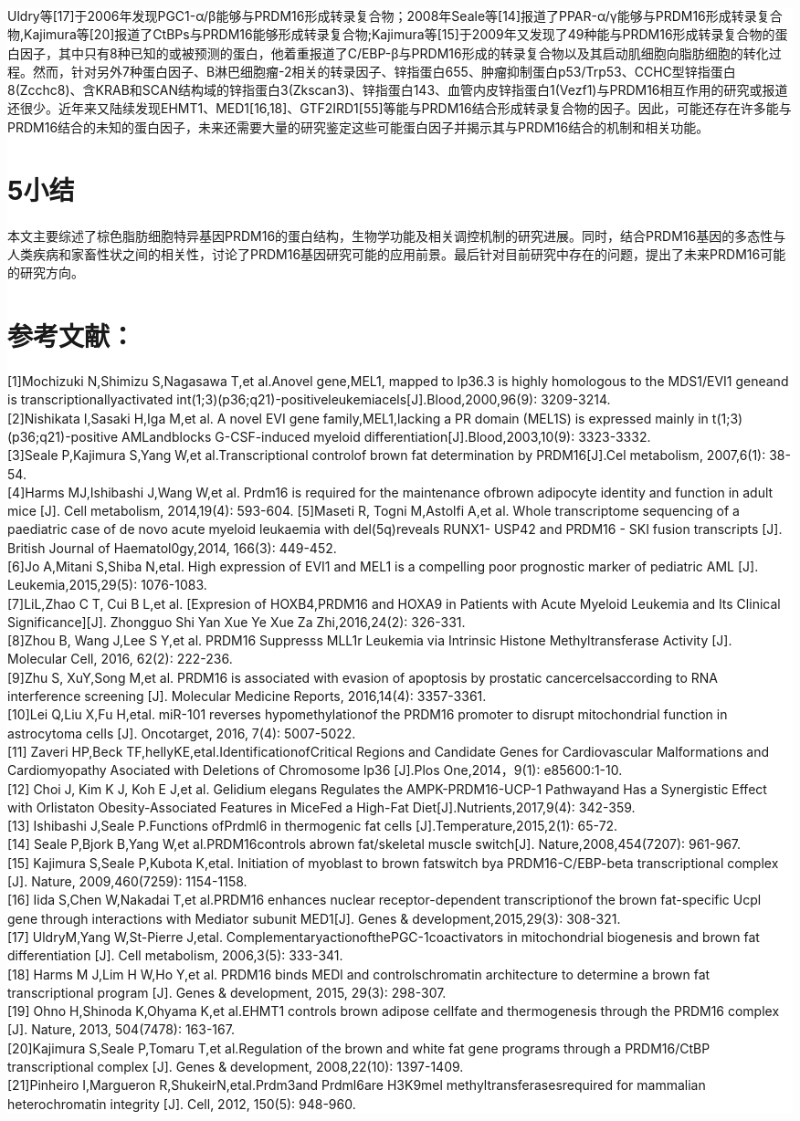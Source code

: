 Uldry等[17]于2006年发现PGC1-α/β能够与PRDM16形成转录复合物；2008年Seale等[14]报道了PPAR-α/γ能够与PRDM16形成转录复合物,Kajimura等[20]报道了CtBPs与PRDM16能够形成转录复合物;Kajimura等[15]于2009年又发现了49种能与PRDM16形成转录复合物的蛋白因子，其中只有8种已知的或被预测的蛋白，他着重报道了C/EBP-β与PRDM16形成的转录复合物以及其启动肌细胞向脂肪细胞的转化过程。然而，针对另外7种蛋白因子、B淋巴细胞瘤-2相关的转录因子、锌指蛋白655、肿瘤抑制蛋白p53/Trp53、CCHC型锌指蛋白8(Zcchc8)、含KRAB和SCAN结构域的锌指蛋白3(Zkscan3)、锌指蛋白143、血管内皮锌指蛋白1(Vezf1)与PRDM16相互作用的研究或报道还很少。近年来又陆续发现EHMT1、MED1[16,18]、GTF2IRD1[55]等能与PRDM16结合形成转录复合物的因子。因此，可能还存在许多能与PRDM16结合的未知的蛋白因子，未来还需要大量的研究鉴定这些可能蛋白因子并揭示其与PRDM16结合的机制和相关功能。

# 5小结

本文主要综述了棕色脂肪细胞特异基因PRDM16的蛋白结构，生物学功能及相关调控机制的研究进展。同时，结合PRDM16基因的多态性与人类疾病和家畜性状之间的相关性，讨论了PRDM16基因研究可能的应用前景。最后针对目前研究中存在的问题，提出了未来PRDM16可能的研究方向。

# 参考文献：

[1]Mochizuki N,Shimizu S,Nagasawa T,et al.Anovel gene,MEL1, mapped to lp36.3 is highly homologous to the MDS1/EVI1 geneand is transcriptionallyactivated int(1;3)(p36;q21)-positiveleukemiacels[J].Blood,2000,96(9): 3209-3214.   
[2]Nishikata I,Sasaki H,Iga M,et al. A novel EVI gene family,MEL1,lacking a PR domain (MEL1S) is expressed mainly in t(1;3)(p36;q21)-positive AMLandblocks G-CSF-induced myeloid differentiation[J].Blood,2003,10(9): 3323-3332.   
[3]Seale P,Kajimura S,Yang W,et al.Transcriptional controlof brown fat determination by PRDM16[J].Cel metabolism, 2007,6(1): 38-54.   
[4]Harms MJ,Ishibashi J,Wang W,et al. Prdm16 is required for the maintenance ofbrown adipocyte identity and function in adult mice [J]. Cell metabolism, 2014,19(4): 593-604. [5]Maseti R, Togni M,Astolfi A,et al. Whole transcriptome sequencing of a paediatric case of de novo acute myeloid leukaemia with del(5q)reveals RUNX1- USP42 and PRDM16 - SKI fusion transcripts [J]. British Journal of Haematol0gy,2014, 166(3): 449-452.   
[6]Jo A,Mitani S,Shiba N,etal. High expression of EVI1 and MEL1 is a compelling poor prognostic marker of pediatric AML [J]. Leukemia,2015,29(5): 1076-1083.   
[7]LiL,Zhao C T, Cui B L,et al. [Expresion of HOXB4,PRDM16 and HOXA9 in Patients with Acute Myeloid Leukemia and Its Clinical Significance][J]. Zhongguo Shi Yan Xue Ye Xue Za Zhi,2016,24(2): 326-331.   
[8]Zhou B, Wang J,Lee S Y,et al. PRDM16 Suppresss MLL1r Leukemia via Intrinsic Histone Methyltransferase Activity [J]. Molecular Cell, 2016, 62(2): 222-236.   
[9]Zhu S, XuY,Song M,et al. PRDM16 is associated with evasion of apoptosis by prostatic cancercelsaccording to RNA interference screening [J]. Molecular Medicine Reports, 2016,14(4): 3357-3361.   
[10]Lei Q,Liu X,Fu H,etal. miR-101 reverses hypomethylationof the PRDM16 promoter to disrupt mitochondrial function in astrocytoma cells [J]. Oncotarget, 2016, 7(4): 5007-5022.   
[11] Zaveri HP,Beck TF,hellyKE,etal.IdentificationofCritical Regions and Candidate Genes for Cardiovascular Malformations and Cardiomyopathy Asociated with Deletions of Chromosome lp36 [J].Plos One,2014，9(1): e85600:1-10.   
[12] Choi J, Kim K J, Koh E J,et al. Gelidium elegans Regulates the AMPK-PRDM16-UCP-1 Pathwayand Has a Synergistic Effect with Orlistaton Obesity-Associated Features in MiceFed a High-Fat Diet[J].Nutrients,2017,9(4): 342-359.   
[13] Ishibashi J,Seale P.Functions ofPrdml6 in thermogenic fat cells [J].Temperature,2015,2(1): 65-72.   
[14] Seale P,Bjork B,Yang W,et al.PRDM16controls abrown fat/skeletal muscle switch[J]. Nature,2008,454(7207): 961-967.   
[15] Kajimura S,Seale P,Kubota K,etal. Initiation of myoblast to brown fatswitch bya PRDM16-C/EBP-beta transcriptional complex [J]. Nature, 2009,460(7259): 1154-1158.   
[16] Iida S,Chen W,Nakadai T,et al.PRDM16 enhances nuclear receptor-dependent transcriptionof the brown fat-specific Ucpl gene through interactions with Mediator subunit MED1[J]. Genes & development,2015,29(3): 308-321.   
[17] UldryM,Yang W,St-Pierre J,etal. ComplementaryactionofthePGC-1coactivators in mitochondrial biogenesis and brown fat differentiation [J]. Cell metabolism, 2006,3(5): 333-341.   
[18] Harms M J,Lim H W,Ho Y,et al. PRDM16 binds MEDl and controlschromatin architecture to determine a brown fat transcriptional program [J]. Genes & development, 2015, 29(3): 298-307.   
[19] Ohno H,Shinoda K,Ohyama K,et al.EHMT1 controls brown adipose cellfate and thermogenesis through the PRDM16 complex [J]. Nature, 2013, 504(7478): 163-167.   
[20]Kajimura S,Seale P,Tomaru T,et al.Regulation of the brown and white fat gene programs through a PRDM16/CtBP transcriptional complex [J]. Genes & development, 2008,22(10): 1397-1409.   
[21]Pinheiro I,Margueron R,ShukeirN,etal.Prdm3and Prdml6are H3K9mel methyltransferasesrequired for mammalian heterochromatin integrity [J]. Cell, 2012, 150(5): 948-960.   